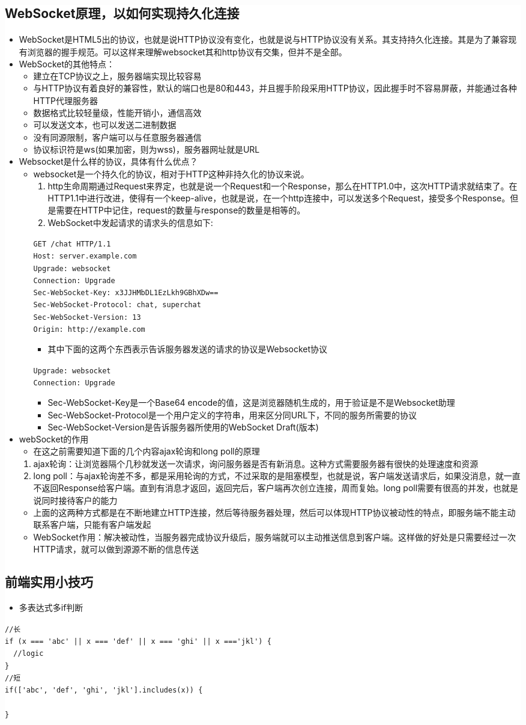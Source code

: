 
## WebSocket原理，以如何实现持久化连接
* WebSocket是HTML5出的协议，也就是说HTTP协议没有变化，也就是说与HTTP协议没有关系。其支持持久化连接。其是为了兼容现有浏览器的握手规范。可以这样来理解websocket其和http协议有交集，但并不是全部。
* WebSocket的其他特点：
    * 建立在TCP协议之上，服务器端实现比较容易
    * 与HTTP协议有着良好的兼容性，默认的端口也是80和443，并且握手阶段采用HTTP协议，因此握手时不容易屏蔽，并能通过各种HTTP代理服务器
    * 数据格式比较轻量级，性能开销小，通信高效
    * 可以发送文本，也可以发送二进制数据
    * 没有同源限制，客户端可以与任意服务器通信
    * 协议标识符是ws(如果加密，则为wss)，服务器网址就是URL
* Websocket是什么样的协议，具体有什么优点？
    * websocket是一个持久化的协议，相对于HTTP这种非持久化的协议来说。
        1. http生命周期通过Request来界定，也就是说一个Request和一个Response，那么在HTTP1.0中，这次HTTP请求就结束了。在HTTP1.1中进行改进，使得有一个keep-alive，也就是说，在一个http连接中，可以发送多个Request，接受多个Response。但是需要在HTTP中记住，request的数量与response的数量是相等的。
        2. WebSocket中发起请求的请求头的信息如下:
        ```
        GET /chat HTTP/1.1
        Host: server.example.com
        Upgrade: websocket
        Connection: Upgrade
        Sec-WebSocket-Key: x3JJHMbDL1EzLkh9GBhXDw==
        Sec-WebSocket-Protocol: chat, superchat
        Sec-WebSocket-Version: 13
        Origin: http://example.com
        ```
        * 其中下面的这两个东西表示告诉服务器发送的请求的协议是Websocket协议
        ```
        Upgrade: websocket
        Connection: Upgrade
        ```
        * Sec-WebSocket-Key是一个Base64 encode的值，这是浏览器随机生成的，用于验证是不是Websocket助理
        * Sec-WebSocket-Protocol是一个用户定义的字符串，用来区分同URL下，不同的服务所需要的协议
        * Sec-WebSocket-Version是告诉服务器所使用的WebSocket Draft(版本)
* webSocket的作用
    * 在这之前需要知道下面的几个内容ajax轮询和long poll的原理
    1. ajax轮询：让浏览器隔个几秒就发送一次请求，询问服务器是否有新消息。这种方式需要服务器有很快的处理速度和资源
    2. long poll：与ajax轮询差不多，都是采用轮询的方式，不过采取的是阻塞模型，也就是说，客户端发送请求后，如果没消息，就一直不返回Response给客户端。直到有消息才返回，返回完后，客户端再次创立连接，周而复始。long poll需要有很高的并发，也就是说同时接待客户的能力
    * 上面的这两种方式都是在不断地建立HTTP连接，然后等待服务器处理，然后可以体现HTTP协议被动性的特点，即服务端不能主动联系客户端，只能有客户端发起
    * WebSocket作用：解决被动性，当服务器完成协议升级后，服务端就可以主动推送信息到客户端。这样做的好处是只需要经过一次HTTP请求，就可以做到源源不断的信息传送

## 前端实用小技巧
* 多表达式多if判断
```
//长
if (x === 'abc' || x === 'def' || x === 'ghi' || x ==='jkl') {
  //logic
}
//短
if(['abc', 'def', 'ghi', 'jkl'].includes(x)) {

}
```
